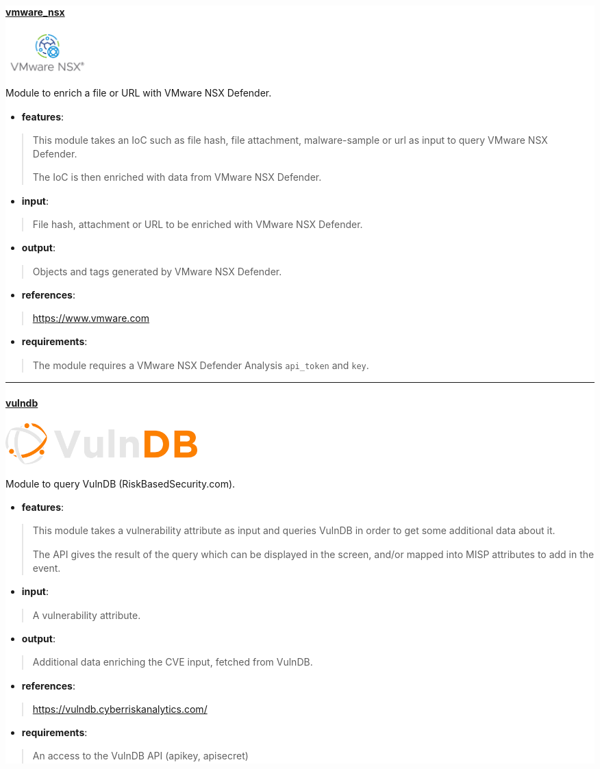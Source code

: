 #### [vmware_nsx](https://github.com/MISP/misp-modules/tree/main/misp_modules/modules/expansion/vmware_nsx.py)

<img src=logos/vmware_nsx.png height=60>

Module to enrich a file or URL with VMware NSX Defender.
- **features**:
>This module takes an IoC such as file hash, file attachment, malware-sample or url as input to query VMware NSX Defender.
>
>The IoC is then enriched with data from VMware NSX Defender.
- **input**:
>File hash, attachment or URL to be enriched with VMware NSX Defender.
- **output**:
>Objects and tags generated by VMware NSX Defender.
- **references**:
>https://www.vmware.com
- **requirements**:
>The module requires a VMware NSX Defender Analysis `api_token` and `key`.

-----

#### [vulndb](https://github.com/MISP/misp-modules/tree/main/misp_modules/modules/expansion/vulndb.py)

<img src=logos/vulndb.png height=60>

Module to query VulnDB (RiskBasedSecurity.com).
- **features**:
>This module takes a vulnerability attribute as input and queries VulnDB in order to get some additional data about it.
>
>The API gives the result of the query which can be displayed in the screen, and/or mapped into MISP attributes to add in the event.
- **input**:
>A vulnerability attribute.
- **output**:
>Additional data enriching the CVE input, fetched from VulnDB.
- **references**:
>https://vulndb.cyberriskanalytics.com/
- **requirements**:
>An access to the VulnDB API (apikey, apisecret)
